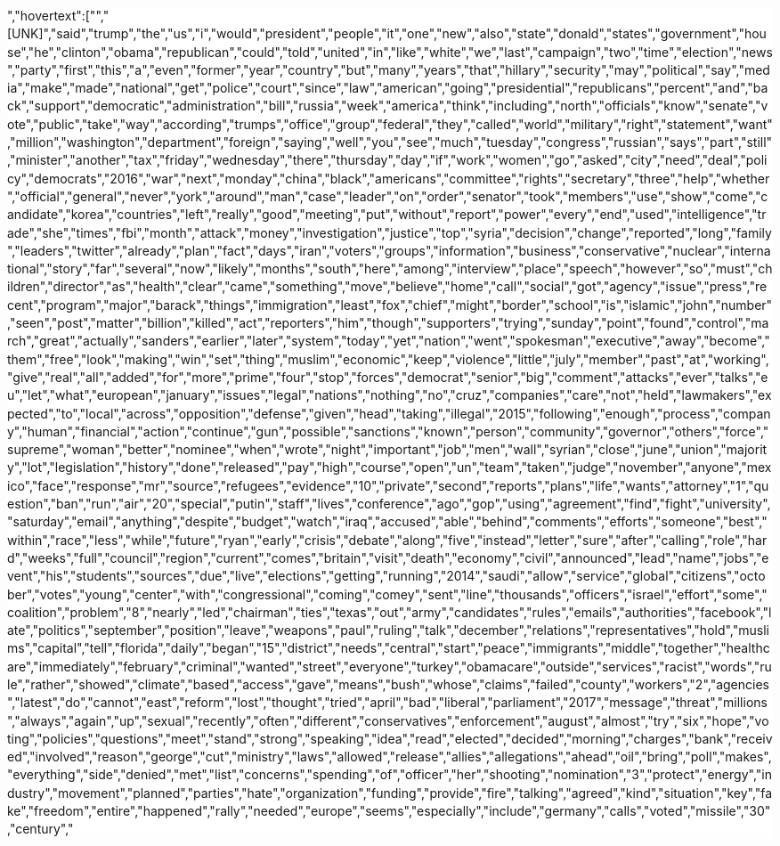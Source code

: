 </extra>","hovertext":["","[UNK]","said","trump","the","us","i","would","president","people","it","one","new","also","state","donald","states","government","house","he","clinton","obama","republican","could","told","united","in","like","white","we","last","campaign","two","time","election","news","party","first","this","a","even","former","year","country","but","many","years","that","hillary","security","may","political","say","media","make","made","national","get","police","court","since","law","american","going","presidential","republicans","percent","and","back","support","democratic","administration","bill","russia","week","america","think","including","north","officials","know","senate","vote","public","take","way","according","trumps","office","group","federal","they","called","world","military","right","statement","want","million","washington","department","foreign","saying","well","you","see","much","tuesday","congress","russian","says","part","still","minister","another","tax","friday","wednesday","there","thursday","day","if","work","women","go","asked","city","need","deal","policy","democrats","2016","war","next","monday","china","black","americans","committee","rights","secretary","three","help","whether","official","general","never","york","around","man","case","leader","on","order","senator","took","members","use","show","come","candidate","korea","countries","left","really","good","meeting","put","without","report","power","every","end","used","intelligence","trade","she","times","fbi","month","attack","money","investigation","justice","top","syria","decision","change","reported","long","family","leaders","twitter","already","plan","fact","days","iran","voters","groups","information","business","conservative","nuclear","international","story","far","several","now","likely","months","south","here","among","interview","place","speech","however","so","must","children","director","as","health","clear","came","something","move","believe","home","call","social","got","agency","issue","press","recent","program","major","barack","things","immigration","least","fox","chief","might","border","school","is","islamic","john","number","seen","post","matter","billion","killed","act","reporters","him","though","supporters","trying","sunday","point","found","control","march","great","actually","sanders","earlier","later","system","today","yet","nation","went","spokesman","executive","away","become","them","free","look","making","win","set","thing","muslim","economic","keep","violence","little","july","member","past","at","working","give","real","all","added","for","more","prime","four","stop","forces","democrat","senior","big","comment","attacks","ever","talks","eu","let","what","european","january","issues","legal","nations","nothing","no","cruz","companies","care","not","held","lawmakers","expected","to","local","across","opposition","defense","given","head","taking","illegal","2015","following","enough","process","company","human","financial","action","continue","gun","possible","sanctions","known","person","community","governor","others","force","supreme","woman","better","nominee","when","wrote","night","important","job","men","wall","syrian","close","june","union","majority","lot","legislation","history","done","released","pay","high","course","open","un","team","taken","judge","november","anyone","mexico","face","response","mr","source","refugees","evidence","10","private","second","reports","plans","life","wants","attorney","1","question","ban","run","air","20","special","putin","staff","lives","conference","ago","gop","using","agreement","find","fight","university","saturday","email","anything","despite","budget","watch","iraq","accused","able","behind","comments","efforts","someone","best","within","race","less","while","future","ryan","early","crisis","debate","along","five","instead","letter","sure","after","calling","role","hard","weeks","full","council","region","current","comes","britain","visit","death","economy","civil","announced","lead","name","jobs","event","his","students","sources","due","live","elections","getting","running","2014","saudi","allow","service","global","citizens","october","votes","young","center","with","congressional","coming","comey","sent","line","thousands","officers","israel","effort","some","coalition","problem","8","nearly","led","chairman","ties","texas","out","army","candidates","rules","emails","authorities","facebook","late","politics","september","position","leave","weapons","paul","ruling","talk","december","relations","representatives","hold","muslims","capital","tell","florida","daily","began","15","district","needs","central","start","peace","immigrants","middle","together","healthcare","immediately","february","criminal","wanted","street","everyone","turkey","obamacare","outside","services","racist","words","rule","rather","showed","climate","based","access","gave","means","bush","whose","claims","failed","county","workers","2","agencies","latest","do","cannot","east","reform","lost","thought","tried","april","bad","liberal","parliament","2017","message","threat","millions","always","again","up","sexual","recently","often","different","conservatives","enforcement","august","almost","try","six","hope","voting","policies","questions","meet","stand","strong","speaking","idea","read","elected","decided","morning","charges","bank","received","involved","reason","george","cut","ministry","laws","allowed","release","allies","allegations","ahead","oil","bring","poll","makes","everything","side","denied","met","list","concerns","spending","of","officer","her","shooting","nomination","3","protect","energy","industry","movement","planned","parties","hate","organization","funding","provide","fire","talking","agreed","kind","situation","key","fake","freedom","entire","happened","rally","needed","europe","seems","especially","include","germany","calls","voted","missile","30","century","
